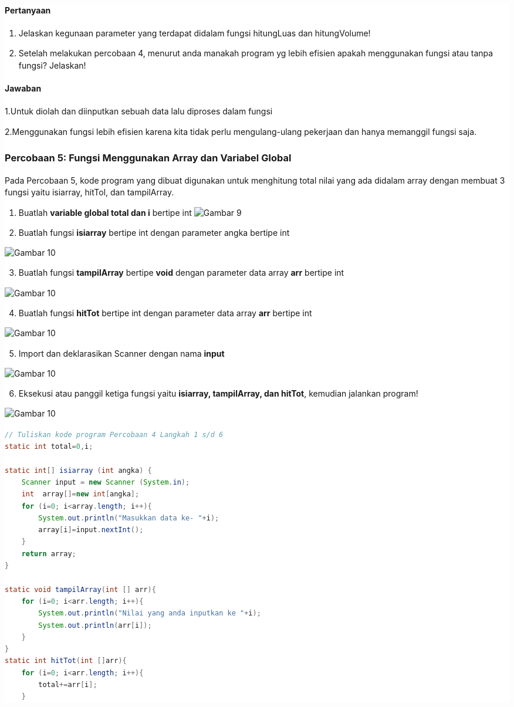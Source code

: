
#### Pertanyaan
1. Jelaskan kegunaan parameter yang terdapat didalam fungsi hitungLuas dan hitungVolume!

2. Setelah melakukan percobaan 4, menurut anda manakah program yg lebih efisien apakah menggunakan fungsi atau tanpa fungsi? Jelaskan!

#### Jawaban
1.Untuk diolah dan diinputkan sebuah data lalu diproses dalam fungsi

2.Menggunakan fungsi lebih efisien karena kita tidak perlu mengulang-ulang pekerjaan dan hanya memanggil fungsi saja.

### Percobaan 5: Fungsi Menggunakan Array dan Variabel Global
Pada Percobaan 5, kode program yang dibuat digunakan untuk menghitung total nilai yang ada didalam array dengan membuat 3 fungsi yaitu isiarray, hitTol, dan tampilArray.
1. Buatlah **variable global total dan i** bertipe int
![Gambar 9](images/5.1pertama.png)

2. Buatlah fungsi **isiarray** bertipe int dengan parameter angka bertipe int 

![Gambar 10](images/5.1.png)

3. Buatlah fungsi **tampilArray** bertipe **void** dengan parameter data array **arr** bertipe int

![Gambar 10](images/5.2.png)

4. Buatlah fungsi **hitTot** bertipe int dengan parameter data array **arr** bertipe int

![Gambar 10](images/5.3.png)

5. Import dan deklarasikan Scanner dengan nama **input**

![Gambar 10](images/4.1.png)

6. Eksekusi atau panggil ketiga fungsi yaitu **isiarray, tampilArray, dan hitTot**, kemudian jalankan program!

![Gambar 10](images/5.6.png)


```Java
// Tuliskan kode program Percobaan 4 Langkah 1 s/d 6
static int total=0,i;

static int[] isiarray (int angka) {
    Scanner input = new Scanner (System.in);
    int  array[]=new int[angka];
    for (i=0; i<array.length; i++){
        System.out.println("Masukkan data ke- "+i);
        array[i]=input.nextInt();
    }
    return array;
}

static void tampilArray(int [] arr){
    for (i=0; i<arr.length; i++){
        System.out.println("Nilai yang anda inputkan ke "+i);
        System.out.println(arr[i]);
    }
}
static int hitTot(int []arr){
    for (i=0; i<arr.length; i++){
        total+=arr[i];
    }
```